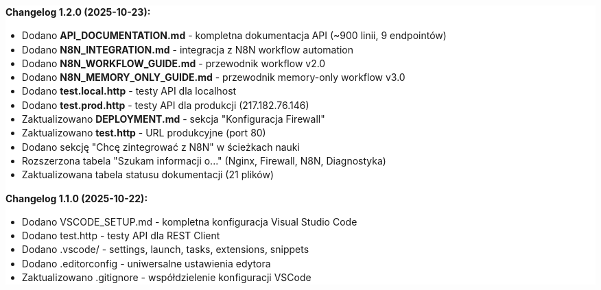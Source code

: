 **Changelog 1.2.0 (2025-10-23):**
- Dodano **API_DOCUMENTATION.md** - kompletna dokumentacja API (~900 linii, 9 endpointów)
- Dodano **N8N_INTEGRATION.md** - integracja z N8N workflow automation
- Dodano **N8N_WORKFLOW_GUIDE.md** - przewodnik workflow v2.0
- Dodano **N8N_MEMORY_ONLY_GUIDE.md** - przewodnik memory-only workflow v3.0
- Dodano **test.local.http** - testy API dla localhost
- Dodano **test.prod.http** - testy API dla produkcji (217.182.76.146)
- Zaktualizowano **DEPLOYMENT.md** - sekcja "Konfiguracja Firewall"
- Zaktualizowano **test.http** - URL produkcyjne (port 80)
- Dodano sekcję "Chcę zintegrować z N8N" w ścieżkach nauki
- Rozszerzona tabela "Szukam informacji o..." (Nginx, Firewall, N8N, Diagnostyka)
- Zaktualizowana tabela statusu dokumentacji (21 plików)

**Changelog 1.1.0 (2025-10-22):**
- Dodano VSCODE_SETUP.md - kompletna konfiguracja Visual Studio Code
- Dodano test.http - testy API dla REST Client
- Dodano .vscode/ - settings, launch, tasks, extensions, snippets
- Dodano .editorconfig - uniwersalne ustawienia edytora
- Zaktualizowano .gitignore - współdzielenie konfiguracji VSCode
